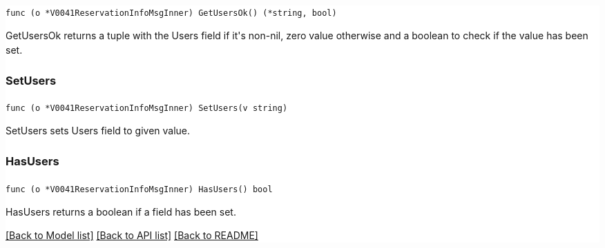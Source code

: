 `func (o *V0041ReservationInfoMsgInner) GetUsersOk() (*string, bool)`

GetUsersOk returns a tuple with the Users field if it's non-nil, zero value otherwise
and a boolean to check if the value has been set.

### SetUsers

`func (o *V0041ReservationInfoMsgInner) SetUsers(v string)`

SetUsers sets Users field to given value.

### HasUsers

`func (o *V0041ReservationInfoMsgInner) HasUsers() bool`

HasUsers returns a boolean if a field has been set.


[[Back to Model list]](../README.md#documentation-for-models) [[Back to API list]](../README.md#documentation-for-api-endpoints) [[Back to README]](../README.md)


